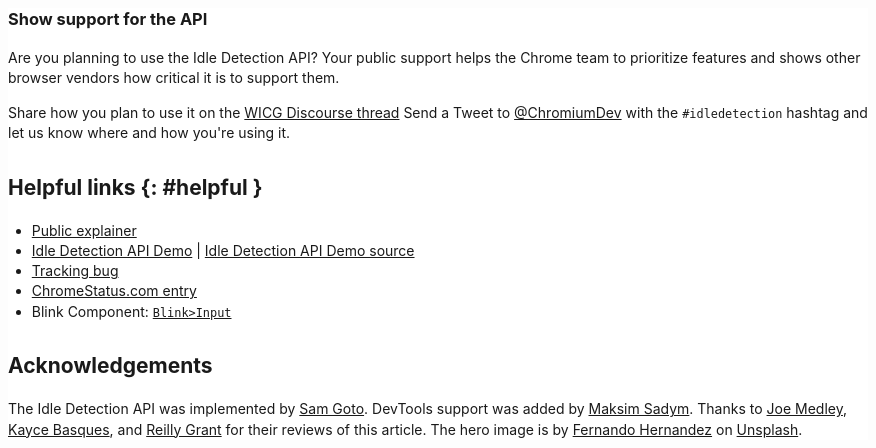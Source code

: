 ### Show support for the API

Are you planning to use the Idle Detection API? Your public support helps the Chrome team to
prioritize features and shows other browser vendors how critical it is to support them.

Share how you plan to use it on the [WICG Discourse thread][wicg-discourse]
Send a Tweet to [@ChromiumDev][cr-dev-twitter] with the `#idledetection` hashtag
and let us know where and how you're using it.

## Helpful links {: #helpful }

- [Public explainer][explainer]
- [Idle Detection API Demo][demo] | [Idle Detection API Demo source][demo-source]
- [Tracking bug][cr-bug]
- [ChromeStatus.com entry][cr-status]
- Blink Component: [`Blink>Input`][blink-component]

## Acknowledgements

The Idle Detection API was implemented by [Sam Goto](https://twitter.com/samuelgoto).
DevTools support was added by [Maksim Sadym](https://www.linkedin.com/in/sadym/).
Thanks to [Joe Medley](https://github.com/jpmedley),
[Kayce Basques](https://github.com/kaycebasques), and
[Reilly Grant](https://github.com/reillyeon) for their reviews of this article.
The hero image is by [Fernando Hernandez](https://unsplash.com/@_ferh97) on
[Unsplash](https://unsplash.com/photos/8Facxtxqojc).

[issues]: https://github.com/samuelgoto/idle-detection/issues
[demo]: https://idle-detection.glitch.me/
[demo-source]: https://glitch.com/edit/#!/idle-detection
[explainer]: https://github.com/samuelgoto/idle-detection/blob/master/README.md
[wicg-discourse]: https://discourse.wicg.io/t/idle-detection-api/2959
[cr-bug]: https://crbug.com/878979
[cr-status]: https://chromestatus.com/feature/4590256452009984
[blink-component]: https://chromestatus.com/features#component%3ABlink%3EInput
[cr-dev-twitter]: https://twitter.com/ChromiumDev
[powerful-apis]: https://chromium.googlesource.com/chromium/src/+/lkgr/docs/security/permissions-for-powerful-web-platform-features.md
[ot]: https://developers.chrome.com/origintrials/#/view_trial/551690954352885761
